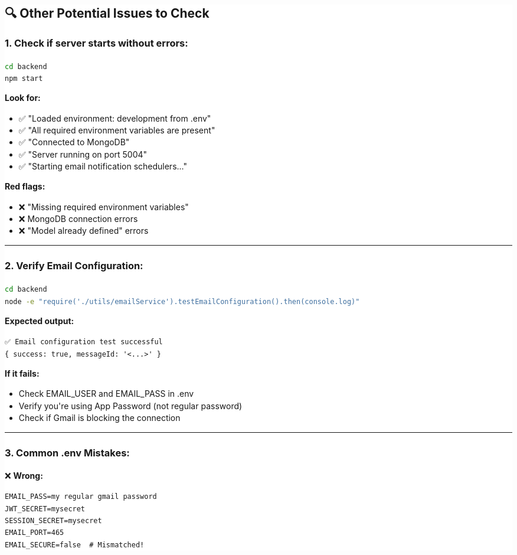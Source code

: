 
## 🔍 Other Potential Issues to Check

### 1. Check if server starts without errors:

```bash
cd backend
npm start
```

**Look for:**
- ✅ "Loaded environment: development from .env"
- ✅ "All required environment variables are present"
- ✅ "Connected to MongoDB"
- ✅ "Server running on port 5004"
- ✅ "Starting email notification schedulers..."

**Red flags:**
- ❌ "Missing required environment variables"
- ❌ MongoDB connection errors
- ❌ "Model already defined" errors

---

### 2. Verify Email Configuration:

```bash
cd backend
node -e "require('./utils/emailService').testEmailConfiguration().then(console.log)"
```

**Expected output:**
```
✅ Email configuration test successful
{ success: true, messageId: '<...>' }
```

**If it fails:**
- Check EMAIL_USER and EMAIL_PASS in .env
- Verify you're using App Password (not regular password)
- Check if Gmail is blocking the connection

---

### 3. Common .env Mistakes:

❌ **Wrong:**
```env
EMAIL_PASS=my regular gmail password
JWT_SECRET=mysecret
SESSION_SECRET=mysecret
EMAIL_PORT=465
EMAIL_SECURE=false  # Mismatched!
```
